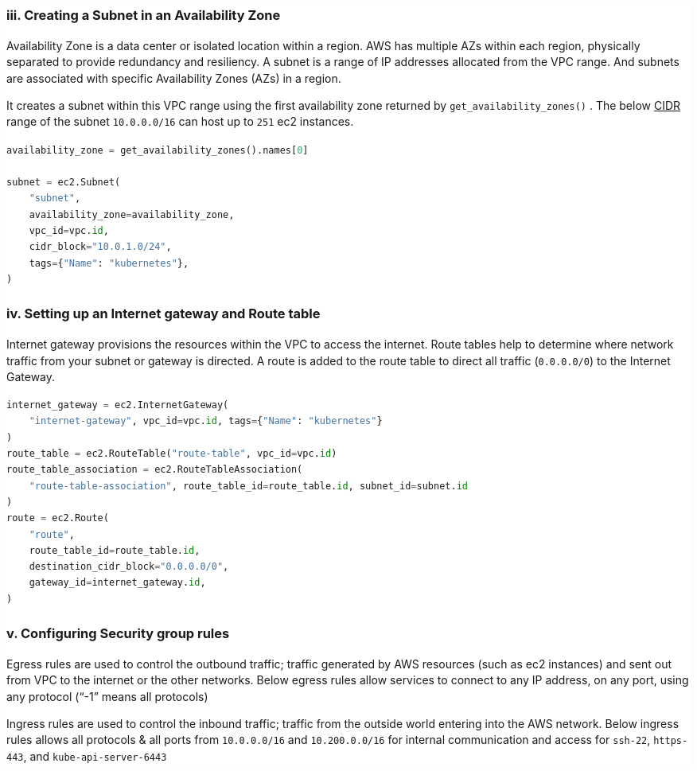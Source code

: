 ### iii. Creating a Subnet in an Availability Zone

Availability Zone is a data center or isolated location within a region. AWS has multiple AZs within each region, physically separated to provide redundancy and resiliency. A subnet is a range of IP addresses allocated from the VPC range. And subnets are associated with specific Availability Zones (AZs) in a region.

It creates a subnet within this VPC range using the first availability zone returned by `get_availability_zones()` . The below [CIDR](https://docs.aws.amazon.com/vpc/latest/userguide/vpc-ip-addressing.html) range of the subnet `10.0.0.0/16` can host up to `251` ec2 instances.

```py
availability_zone = get_availability_zones().names[0]

subnet = ec2.Subnet(
    "subnet",
    availability_zone=availability_zone,
    vpc_id=vpc.id,
    cidr_block="10.0.1.0/24",
    tags={"Name": "kubernetes"},
)
```

### iv. Setting up an Internet gateway and Route table

Internet gateway provisions the resources within the VPC to access the internet. Route tables help to determine where network traffic from your subnet or gateway is directed. A route is added to the route table to direct all traffic (`0.0.0.0/0`) to the Internet Gateway.

```py
internet_gateway = ec2.InternetGateway(
    "internet-gateway", vpc_id=vpc.id, tags={"Name": "kubernetes"}
)
route_table = ec2.RouteTable("route-table", vpc_id=vpc.id)
route_table_association = ec2.RouteTableAssociation(
    "route-table-association", route_table_id=route_table.id, subnet_id=subnet.id
)
route = ec2.Route(
    "route",
    route_table_id=route_table.id,
    destination_cidr_block="0.0.0.0/0",
    gateway_id=internet_gateway.id,
)
```

### v. Configuring Security group rules

Egress rules are used to control the outbound traffic; traffic generated by AWS resources (such as ec2 instances) and sent out from VPC to the internet or the other networks. Below egress rules allow services to connect to any IP address, on any port, using any protocol (“-1” means all protocols)

Ingress rules are used to control the inbound traffic; traffic from the outside world entering into the AWS network. Below ingress rules allows all protocols & all ports from `10.0.0.0/16` and `10.200.0.0/16` for internal communication and access for `ssh-22`, `https-443`, and `kube-api-server-6443`

